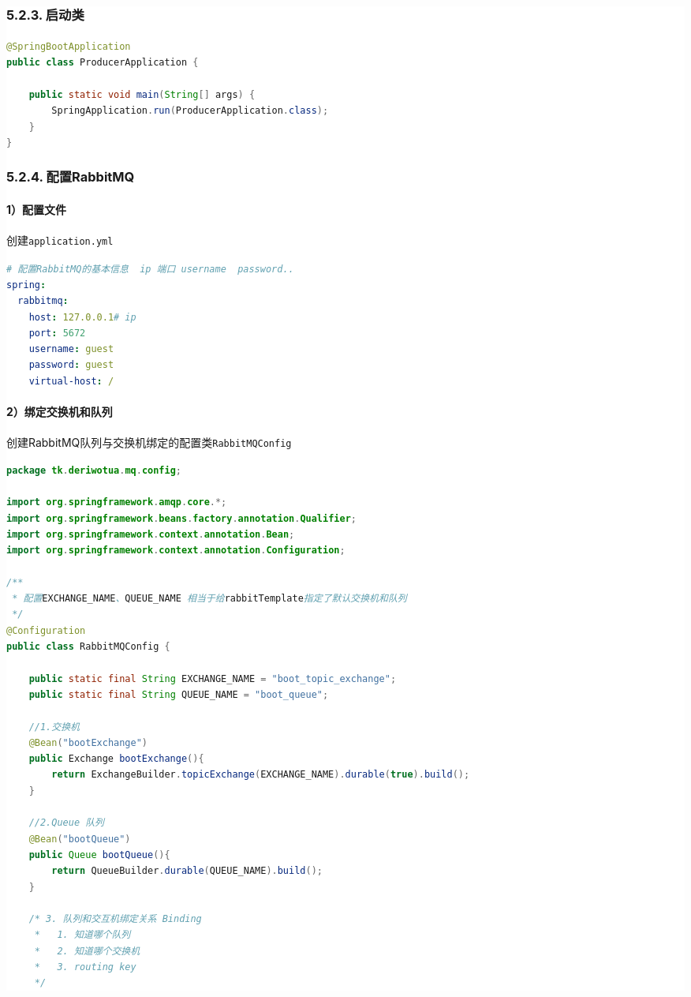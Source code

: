### 5.2.3. 启动类

```java
@SpringBootApplication
public class ProducerApplication {

    public static void main(String[] args) {
        SpringApplication.run(ProducerApplication.class);
    }
}
```

### 5.2.4. 配置RabbitMQ

#### 1）配置文件

创建`application.yml`
```yml
# 配置RabbitMQ的基本信息  ip 端口 username  password..
spring:
  rabbitmq:
    host: 127.0.0.1# ip
    port: 5672
    username: guest
    password: guest
    virtual-host: /
```

#### 2）绑定交换机和队列

创建RabbitMQ队列与交换机绑定的配置类`RabbitMQConfig`
```java
package tk.deriwotua.mq.config;

import org.springframework.amqp.core.*;
import org.springframework.beans.factory.annotation.Qualifier;
import org.springframework.context.annotation.Bean;
import org.springframework.context.annotation.Configuration;

/**
 * 配置EXCHANGE_NAME、QUEUE_NAME 相当于给rabbitTemplate指定了默认交换机和队列
 */
@Configuration
public class RabbitMQConfig {

    public static final String EXCHANGE_NAME = "boot_topic_exchange";
    public static final String QUEUE_NAME = "boot_queue";

    //1.交换机
    @Bean("bootExchange")
    public Exchange bootExchange(){
        return ExchangeBuilder.topicExchange(EXCHANGE_NAME).durable(true).build();
    }

    //2.Queue 队列
    @Bean("bootQueue")
    public Queue bootQueue(){
        return QueueBuilder.durable(QUEUE_NAME).build();
    }

    /* 3. 队列和交互机绑定关系 Binding
     *   1. 知道哪个队列
     *   2. 知道哪个交换机
     *   3. routing key
     */
```